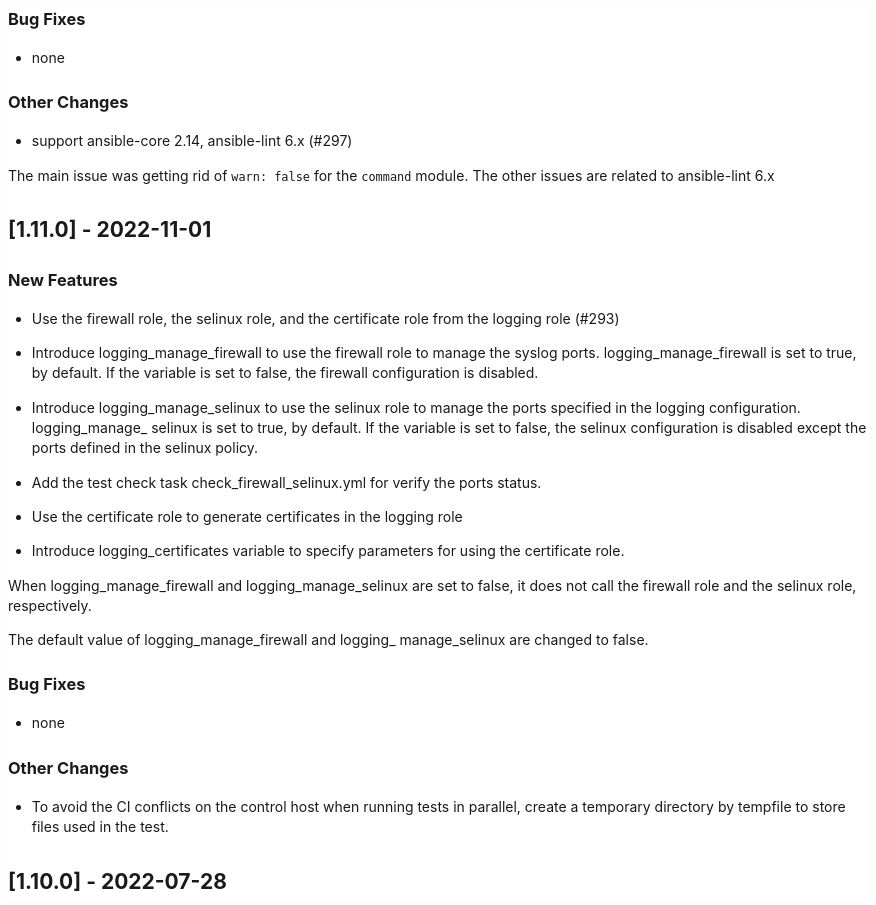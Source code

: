 ### Bug Fixes

- none

### Other Changes

- support ansible-core 2.14, ansible-lint 6.x (#297)

The main issue was getting rid of `warn: false` for the
`command` module.  The other issues are related to ansible-lint 6.x

[1.11.0] - 2022-11-01
--------------------

### New Features

- Use the firewall role, the selinux role, and the certificate role from the logging role (#293)

- Introduce logging_manage_firewall to use the firewall role to manage
  the syslog ports. logging_manage_firewall is set to true, by default.
  If the variable is set to false, the firewall configuration is
  disabled.

- Introduce logging_manage_selinux to use the selinux role to manage
  the ports specified in the logging configuration. logging_manage_
  selinux is set to true, by default.  If the variable is set to false,
  the selinux configuration is disabled except the ports defined in the
  selinux policy.

- Add the test check task check_firewall_selinux.yml for verify the
  ports status.

- Use the certificate role to generate certificates in the logging role

- Introduce logging_certificates variable to specify parameters for
  using the certificate role.

When logging_manage_firewall and logging_manage_selinux are
set to false, it does not call the firewall role and the selinux
role, respectively.

The default value of logging_manage_firewall and logging_
manage_selinux are changed to false.

### Bug Fixes

- none

### Other Changes

- To avoid the CI conflicts on the control host when running tests
in parallel, create a temporary directory by tempfile to store
files used in the test.

[1.10.0] - 2022-07-28
--------------------
